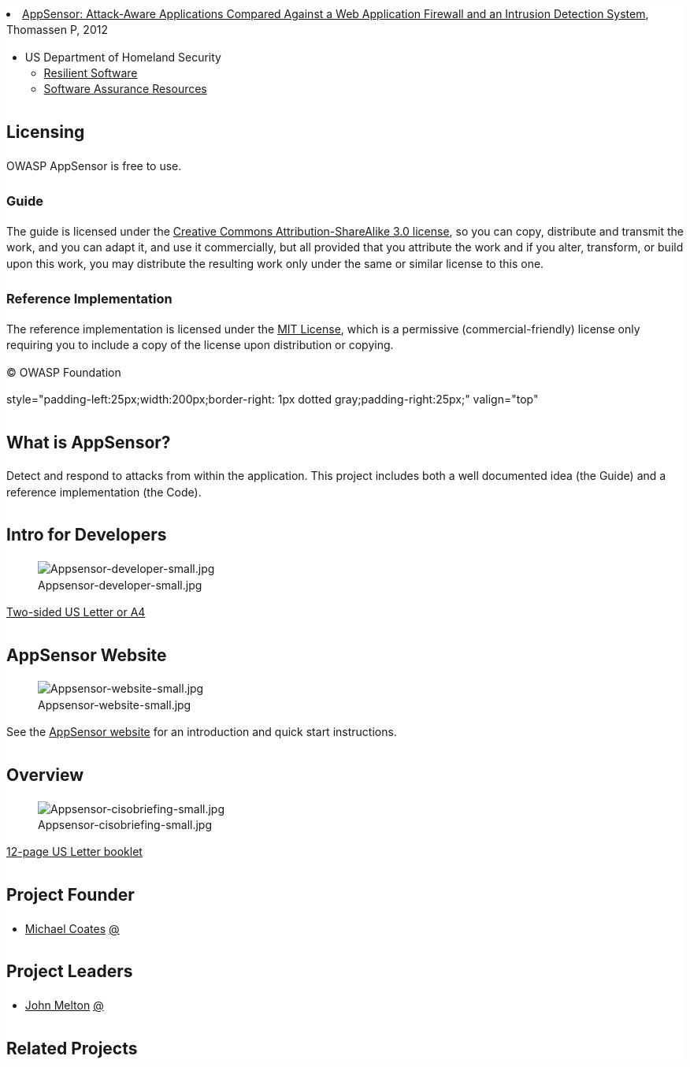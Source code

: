 <li><a href="https://brage.bibsys.no/xmlui/handle/11250/252956">AppSensor: Attack-Aware Applications Compared Against a Web Application Firewall and an Intrusion Detection System</a>, Thomassen P, 2012</li>
</ul></li>
</ul>
<ul>
<li>US Department of Homeland Security
<ul>
<li><a href="https://buildsecurityin.us-cert.gov/swa/topics/resilient-software/">Resilient Software</a></li>
<li><a href="https://buildsecurityin.us-cert.gov/swa/resources">Software Assurance Resources</a></li>
</ul></li>
</ul>
<h2 id="licensing">Licensing</h2>
<p>OWASP AppSensor is free to use.</p>
<h3 id="guide">Guide</h3>
<p>The guide is licensed under the <a href="http://creativecommons.org/licenses/by-sa/3.0/">Creative Commons Attribution-ShareAlike 3.0 license</a>, so you can copy, distribute and transmit the work, and you can adapt it, and use it commercially, but all provided that you attribute the work and if you alter, transform, or build upon this work, you may distribute the resulting work only under the same or similar license to this one.</p>
<h3 id="reference_implementation">Reference Implementation</h3>
<p>The reference implementation is licensed under the <a href="http://opensource.org/licenses/MIT">MIT License</a>, which is a permissive (commercial-friendly) license only requiring you to include a copy of the license upon distribution or copying.</p>
<p>© OWASP Foundation</p></td>
<td><p>style="padding-left:25px;width:200px;border-right: 1px dotted gray;padding-right:25px;" valign="top"</p></td>
<td><h2 id="what_is_appsensor">What is AppSensor?</h2>
<p>Detect and respond to attacks from within the application. This project includes both a well documented idea (the Guide) and a reference implementation (the Code).</p>
<h2 id="intro_for_developers">Intro for Developers</h2>
<figure>
<img src="Appsensor-developer-small.jpg" title="Appsensor-developer-small.jpg" alt="Appsensor-developer-small.jpg" /><figcaption>Appsensor-developer-small.jpg</figcaption>
</figure>
<p><a href="https://www.owasp.org/index.php/File:Appsensor_intro_for_developers.pdf">Two-sided US Letter or A4</a></p>
<h2 id="appsensor_website">AppSensor Website</h2>
<figure>
<img src="Appsensor-website-small.jpg" title="Appsensor-website-small.jpg" alt="Appsensor-website-small.jpg" /><figcaption>Appsensor-website-small.jpg</figcaption>
</figure>
<p>See the <a href="http://appsensor.org/">AppSensor website</a> for an introduction and quick start instructions.</p>
<h2 id="overview">Overview</h2>
<figure>
<img src="Appsensor-cisobriefing-small.jpg" title="Appsensor-cisobriefing-small.jpg" alt="Appsensor-cisobriefing-small.jpg" /><figcaption>Appsensor-cisobriefing-small.jpg</figcaption>
</figure>
<p><a href="https://www.owasp.org/index.php/File:Appsensor-ciso-briefing.pdf">12-page US Letter booklet</a></p>
<h2 id="project_founder">Project Founder</h2>
<ul>
<li><a href="https://www.owasp.org/index.php/User:MichaelCoates">Michael Coates</a> <a href="mailto:michael.coates@owasp.org">@</a></li>
</ul>
<h2 id="project_leaders">Project Leaders</h2>
<ul>
<li><a href="https://www.owasp.org/index.php/User:John_Melton">John Melton</a> <a href="mailto:john.melton@owasp.org">@</a></li>
</ul>
<h2 id="related_projects">Related Projects</h2>
<ul>